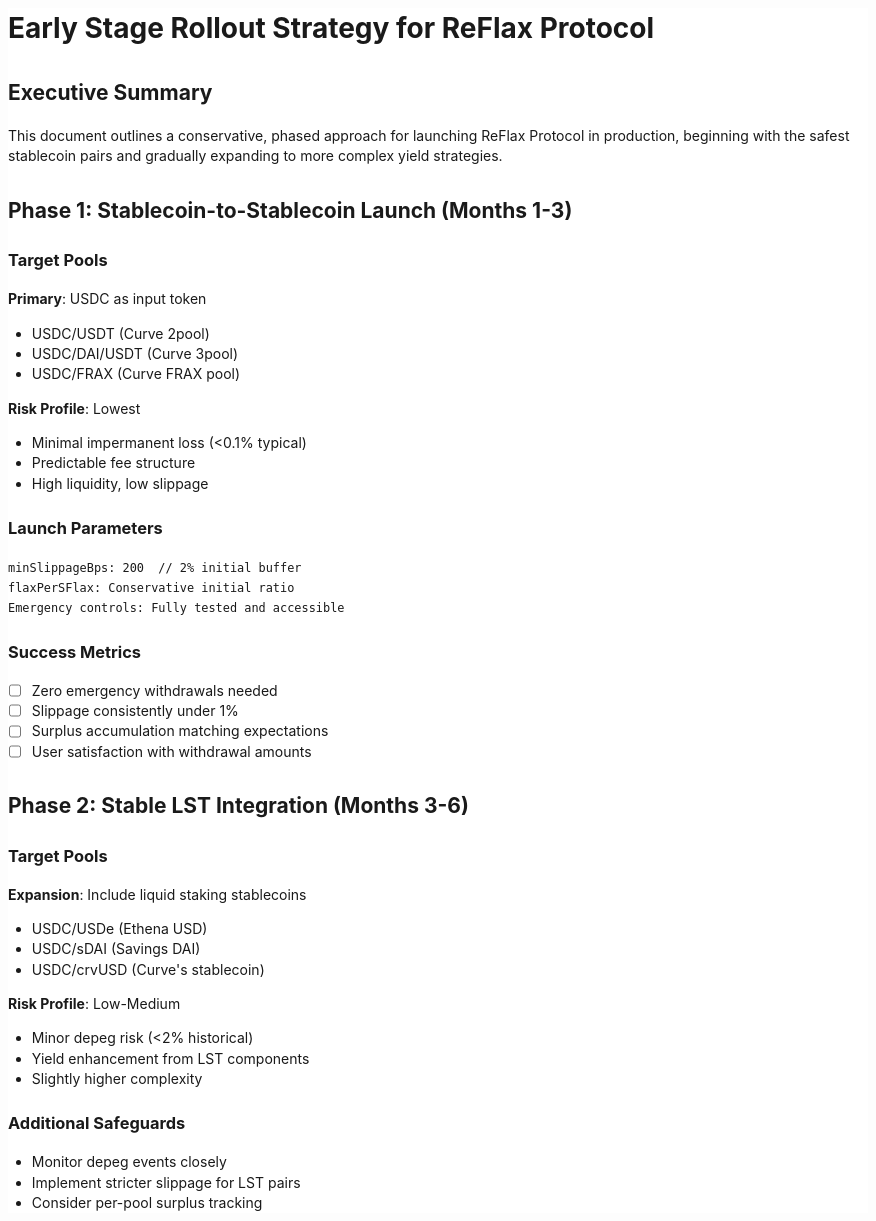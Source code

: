 # Early Stage Rollout Strategy for ReFlax Protocol

## Executive Summary
This document outlines a conservative, phased approach for launching ReFlax Protocol in production, beginning with the safest stablecoin pairs and gradually expanding to more complex yield strategies.

## Phase 1: Stablecoin-to-Stablecoin Launch (Months 1-3)

### Target Pools
**Primary**: USDC as input token
- USDC/USDT (Curve 2pool)
- USDC/DAI/USDT (Curve 3pool)
- USDC/FRAX (Curve FRAX pool)

**Risk Profile**: Lowest
- Minimal impermanent loss (<0.1% typical)
- Predictable fee structure
- High liquidity, low slippage

### Launch Parameters
```solidity
minSlippageBps: 200  // 2% initial buffer
flaxPerSFlax: Conservative initial ratio
Emergency controls: Fully tested and accessible
```

### Success Metrics
- [ ] Zero emergency withdrawals needed
- [ ] Slippage consistently under 1%
- [ ] Surplus accumulation matching expectations
- [ ] User satisfaction with withdrawal amounts

## Phase 2: Stable LST Integration (Months 3-6)

### Target Pools
**Expansion**: Include liquid staking stablecoins
- USDC/USDe (Ethena USD)
- USDC/sDAI (Savings DAI)
- USDC/crvUSD (Curve's stablecoin)

**Risk Profile**: Low-Medium
- Minor depeg risk (<2% historical)
- Yield enhancement from LST components
- Slightly higher complexity

### Additional Safeguards
- Monitor depeg events closely
- Implement stricter slippage for LST pairs
- Consider per-pool surplus tracking
